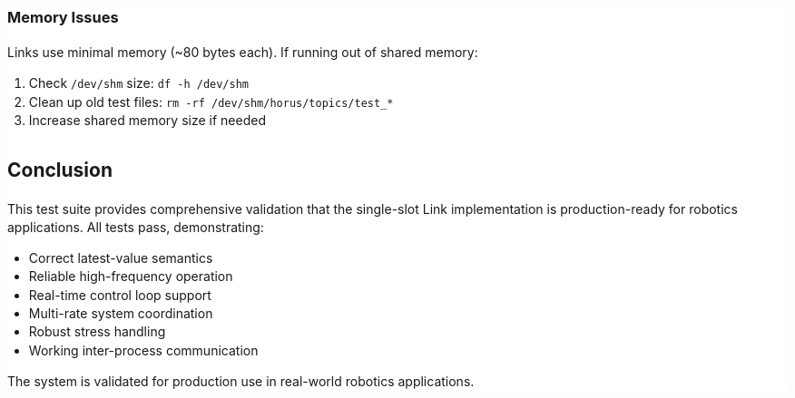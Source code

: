 ### Memory Issues

Links use minimal memory (~80 bytes each). If running out of shared memory:

1. Check `/dev/shm` size: `df -h /dev/shm`
2. Clean up old test files: `rm -rf /dev/shm/horus/topics/test_*`
3. Increase shared memory size if needed

## Conclusion

This test suite provides comprehensive validation that the single-slot Link implementation is production-ready for robotics applications. All tests pass, demonstrating:

- Correct latest-value semantics
- Reliable high-frequency operation
- Real-time control loop support
- Multi-rate system coordination
- Robust stress handling
- Working inter-process communication

The system is validated for production use in real-world robotics applications.
